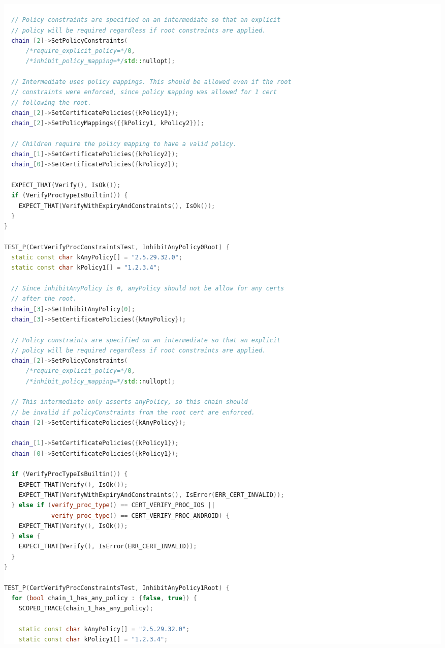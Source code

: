 ```cpp

  // Policy constraints are specified on an intermediate so that an explicit
  // policy will be required regardless if root constraints are applied.
  chain_[2]->SetPolicyConstraints(
      /*require_explicit_policy=*/0,
      /*inhibit_policy_mapping=*/std::nullopt);

  // Intermediate uses policy mappings. This should be allowed even if the root
  // constraints were enforced, since policy mapping was allowed for 1 cert
  // following the root.
  chain_[2]->SetCertificatePolicies({kPolicy1});
  chain_[2]->SetPolicyMappings({{kPolicy1, kPolicy2}});

  // Children require the policy mapping to have a valid policy.
  chain_[1]->SetCertificatePolicies({kPolicy2});
  chain_[0]->SetCertificatePolicies({kPolicy2});

  EXPECT_THAT(Verify(), IsOk());
  if (VerifyProcTypeIsBuiltin()) {
    EXPECT_THAT(VerifyWithExpiryAndConstraints(), IsOk());
  }
}

TEST_P(CertVerifyProcConstraintsTest, InhibitAnyPolicy0Root) {
  static const char kAnyPolicy[] = "2.5.29.32.0";
  static const char kPolicy1[] = "1.2.3.4";

  // Since inhibitAnyPolicy is 0, anyPolicy should not be allow for any certs
  // after the root.
  chain_[3]->SetInhibitAnyPolicy(0);
  chain_[3]->SetCertificatePolicies({kAnyPolicy});

  // Policy constraints are specified on an intermediate so that an explicit
  // policy will be required regardless if root constraints are applied.
  chain_[2]->SetPolicyConstraints(
      /*require_explicit_policy=*/0,
      /*inhibit_policy_mapping=*/std::nullopt);

  // This intermediate only asserts anyPolicy, so this chain should
  // be invalid if policyConstraints from the root cert are enforced.
  chain_[2]->SetCertificatePolicies({kAnyPolicy});

  chain_[1]->SetCertificatePolicies({kPolicy1});
  chain_[0]->SetCertificatePolicies({kPolicy1});

  if (VerifyProcTypeIsBuiltin()) {
    EXPECT_THAT(Verify(), IsOk());
    EXPECT_THAT(VerifyWithExpiryAndConstraints(), IsError(ERR_CERT_INVALID));
  } else if (verify_proc_type() == CERT_VERIFY_PROC_IOS ||
             verify_proc_type() == CERT_VERIFY_PROC_ANDROID) {
    EXPECT_THAT(Verify(), IsOk());
  } else {
    EXPECT_THAT(Verify(), IsError(ERR_CERT_INVALID));
  }
}

TEST_P(CertVerifyProcConstraintsTest, InhibitAnyPolicy1Root) {
  for (bool chain_1_has_any_policy : {false, true}) {
    SCOPED_TRACE(chain_1_has_any_policy);

    static const char kAnyPolicy[] = "2.5.29.32.0";
    static const char kPolicy1[] = "1.2.3.4";

```